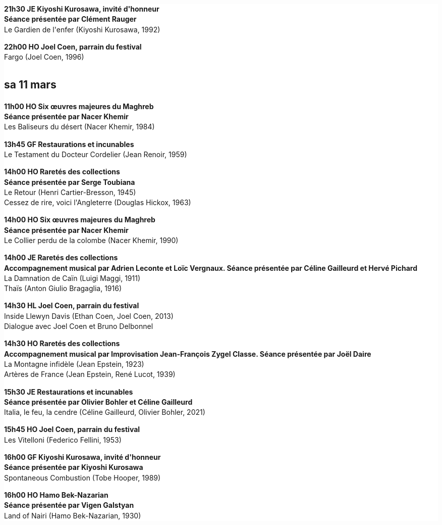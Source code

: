 **21h30 JE Kiyoshi Kurosawa, invité d'honneur**  
**Séance présentée par Clément Rauger**  
Le Gardien de l'enfer (Kiyoshi Kurosawa, 1992)

**22h00 HO Joel Coen, parrain du festival**  
Fargo (Joel Coen, 1996)

## sa 11 mars

**11h00 HO Six œuvres majeures du Maghreb**  
**Séance présentée par Nacer Khemir**  
Les Baliseurs du désert (Nacer Khemir, 1984)

**13h45 GF Restaurations et incunables**  
Le Testament du Docteur Cordelier (Jean Renoir, 1959)

**14h00 HO Raretés des collections**  
**Séance présentée par Serge Toubiana**  
Le Retour (Henri Cartier-Bresson, 1945)  
Cessez de rire, voici l'Angleterre (Douglas Hickox, 1963)

**14h00 HO Six œuvres majeures du Maghreb**  
**Séance présentée par Nacer Khemir**  
Le Collier perdu de la colombe (Nacer Khemir, 1990)

**14h00 JE Raretés des collections**  
**Accompagnement musical par Adrien Leconte et Loïc Vergnaux. Séance présentée par Céline Gailleurd et Hervé Pichard**  
La Damnation de Caïn (Luigi Maggi, 1911)  
Thaïs (Anton Giulio Bragaglia, 1916)

**14h30 HL Joel Coen, parrain du festival**  
Inside Llewyn Davis (Ethan Coen, Joel Coen, 2013)  
Dialogue avec Joel Coen et Bruno Delbonnel

**14h30 HO Raretés des collections**  
**Accompagnement musical par Improvisation Jean-François Zygel Classe. Séance présentée par Joël Daire**  
La Montagne infidèle (Jean Epstein, 1923)  
Artères de France (Jean Epstein, René Lucot, 1939)

**15h30 JE Restaurations et incunables**  
**Séance présentée par Olivier Bohler et Céline Gailleurd**  
Italia, le feu, la cendre (Céline Gailleurd, Olivier Bohler, 2021)

**15h45 HO Joel Coen, parrain du festival**  
Les Vitelloni (Federico Fellini, 1953)

**16h00 GF Kiyoshi Kurosawa, invité d'honneur**  
**Séance présentée par Kiyoshi Kurosawa**  
Spontaneous Combustion (Tobe Hooper, 1989)

**16h00 HO Hamo Bek-Nazarian**  
**Séance présentée par Vigen Galstyan**  
Land of Nairi (Hamo Bek-Nazarian, 1930)
